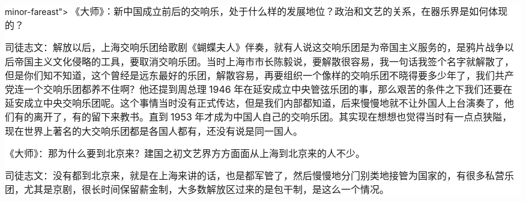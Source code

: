 minor-fareast">
   <font size="3">
    《大师》：新中国成立前后的交响乐，处于什么样的发展地位？政治和文艺的关系，在器乐界是如何体现的？
   </font>
  </span>
 </p>
 <p class="MsoNormal">
  <o:p>
   <font size="3">
   </font>
  </o:p>
 </p>
 <p class="MsoNormal">
  <font size="3">
   <span lang="ZH-CN" style="font-family:宋体;mso-ascii-font-family:
Calibri;mso-ascii-theme-font:minor-latin;mso-fareast-font-family:宋体;mso-fareast-theme-font:
minor-fareast">
    司徒志文：解放以后，上海交响乐团给歌剧《蝴蝶夫人》伴奏，就有人说这交响乐团是为帝国主义服务的，是鸦片战争以后帝国主义文化侵略的工具，要取消交响乐团。当时上海市市长陈毅说，要解散很容易，我一句话我签个名字就解散了，但是你们知不知道，这个曾经是远东最好的乐团，解散容易，再要组织一个像样的交响乐团不晓得要多少年了，我们共产党连一个交响乐团都养不住啊？他还提到周总理
   </span>
   1946
   <span lang="ZH-CN" style="font-family:宋体;mso-ascii-font-family:Calibri;mso-ascii-theme-font:
minor-latin;mso-fareast-font-family:宋体;mso-fareast-theme-font:minor-fareast">
    年在延安成立中央管弦乐团的事，那么艰苦的条件之下我们还要在延安成立中央交响乐团呢。这个事情当时没有正式传达，但是我们内部都知道，后来慢慢地就不让外国人上台演奏了，他们有的离开了，有的留下来教书。直到
   </span>
   1953
   <span lang="ZH-CN" style="font-family:宋体;mso-ascii-font-family:Calibri;mso-ascii-theme-font:
minor-latin;mso-fareast-font-family:宋体;mso-fareast-theme-font:minor-fareast">
    年才成为中国人自己的交响乐团。其实现在想想也觉得当时有一点点狭隘，现在世界上著名的大交响乐团都是各国人都有，还没有说是同一国人。
   </span>
  </font>
 </p>
 <p class="MsoNormal">
  <o:p>
   <font size="3">
   </font>
  </o:p>
 </p>
 <p class="MsoNormal">
  <span lang="ZH-CN" style="font-family:宋体;mso-ascii-font-family:
Calibri;mso-ascii-theme-font:minor-latin;mso-fareast-font-family:宋体;mso-fareast-theme-font:
minor-fareast">
   <font size="3">
    《大师》：那为什么要到北京来？建国之初文艺界方方面面从上海到北京来的人不少。
   </font>
  </span>
 </p>
 <p class="MsoNormal">
  <o:p>
   <font size="3">
   </font>
  </o:p>
 </p>
 <p class="MsoNormal">
  <span lang="ZH-CN" style="font-family:宋体;mso-ascii-font-family:
Calibri;mso-ascii-theme-font:minor-latin;mso-fareast-font-family:宋体;mso-fareast-theme-font:
minor-fareast">
   <font size="3">
    司徒志文：没有都到北京来，就是在上海来讲的话，也是都军管了，然后慢慢地分门别类地接管为国家的，有很多私营乐团，尤其是京剧，很长时间保留薪金制，大多数解放区过来的是包干制，是这么一个情况。
   </font>
  </span>
 </p>
 <p class="MsoNormal">
  <o:p>